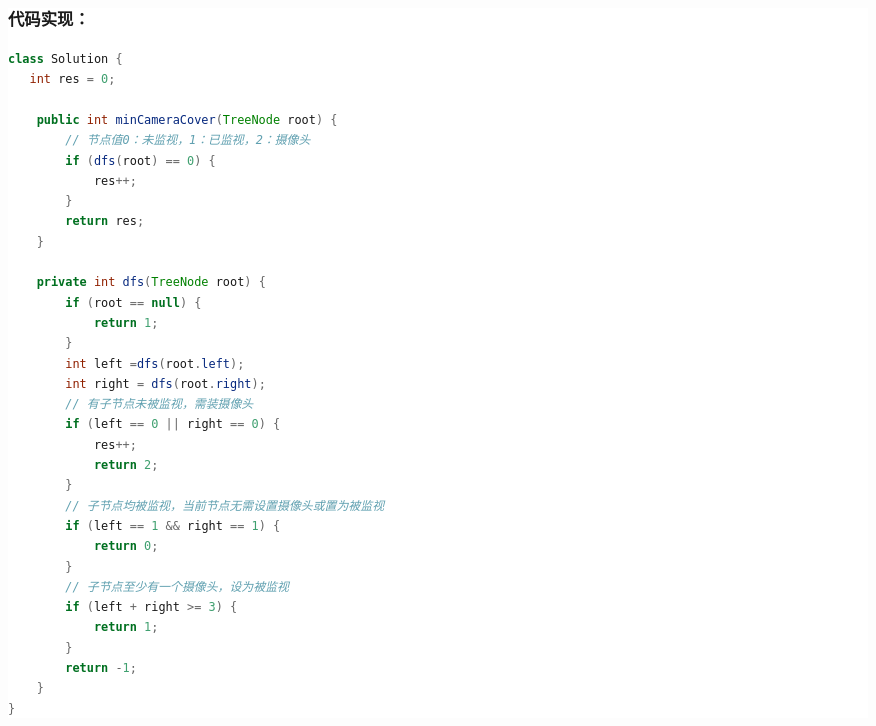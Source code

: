### 代码实现：

```java
class Solution {
   int res = 0;

    public int minCameraCover(TreeNode root) {
        // 节点值0：未监视，1：已监视，2：摄像头
        if (dfs(root) == 0) {
            res++;
        } 
        return res;
    }

    private int dfs(TreeNode root) {
        if (root == null) {
            return 1;
        }
        int left =dfs(root.left);
        int right = dfs(root.right);
        // 有子节点未被监视，需装摄像头
        if (left == 0 || right == 0) {
            res++;
            return 2;
        }
        // 子节点均被监视，当前节点无需设置摄像头或置为被监视
        if (left == 1 && right == 1) {
            return 0;
        }
        // 子节点至少有一个摄像头，设为被监视
        if (left + right >= 3) {
            return 1;
        }
        return -1;
    }
}
```

